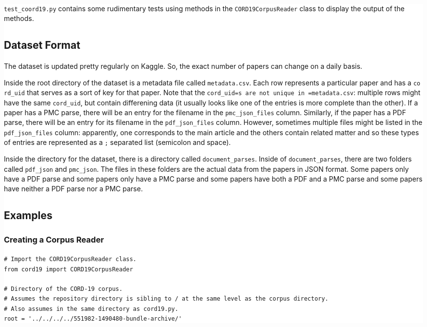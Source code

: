 `test_coord19.py` contains some rudimentary tests using methods in the
`CORD19CorpusReader` class to display the output of the methods.


<a id="dataset-format"></a>

## Dataset Format

The dataset is updated pretty regularly on Kaggle. So, the exact number
of papers can change on a daily basis.

Inside the root directory of the dataset is a metadata file called
`metadata.csv`. Each row represents a particular paper and has a
`cord_uid` that serves as a sort of key for that paper. Note that the
`cord_uid=s are not unique in =metadata.csv`: multiple rows might have
the same `cord_uid`, but contain differening data (it usually looks like
one of the entries is more complete than the other). If a paper has a
PMC parse, there will be an entry for the filename in the
`pmc_json_files` column. Similarly, if the paper has a PDF parse, there
will be an entry for its filename in the `pdf_json_files` column.
However, sometimes multiple files might be listed in the
`pdf_json_files` column: apparently, one corresponds to the main article
and the others contain related matter and so these types of entries are
represented as a `;` separated list (semicolon and space).

Inside the directory for the dataset, there is a directory called
`document_parses`. Inside of `document_parses`, there are two folders
called `pdf_json` and `pmc_json`. The files in these folders are the
actual data from the papers in JSON format. Some papers only have a PDF
parse and some papers only have a PMC parse and some papers have both a
PDF and a PMC parse and some papers have neither a PDF parse nor a PMC
parse.


<a id="examples"></a>

## Examples


<a id="creating-a-corpus-reader"></a>

### Creating a Corpus Reader

    # Import the CORD19CorpusReader class.
    from cord19 import CORD19CorpusReader
    
    # Directory of the CORD-19 corpus.
    # Assumes the repository directory is sibling to / at the same level as the corpus directory.
    # Also assumes in the same directory as cord19.py.
    root = '../../../../551982-1490480-bundle-archive/'
    
